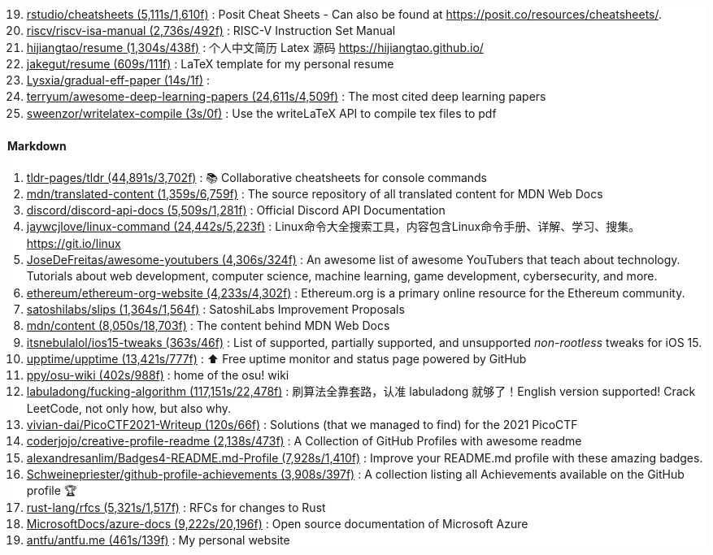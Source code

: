 19. [rstudio/cheatsheets (5,111s/1,610f)](https://github.com/rstudio/cheatsheets) : Posit Cheat Sheets - Can also be found at https://posit.co/resources/cheatsheets/.
20. [riscv/riscv-isa-manual (2,736s/492f)](https://github.com/riscv/riscv-isa-manual) : RISC-V Instruction Set Manual
21. [hijiangtao/resume (1,304s/438f)](https://github.com/hijiangtao/resume) : 个人中文简历 Latex 源码 https://hijiangtao.github.io/
22. [jakegut/resume (609s/111f)](https://github.com/jakegut/resume) : LaTeX template for my personal resume
23. [Lysxia/gradual-eff-paper (14s/1f)](https://github.com/Lysxia/gradual-eff-paper) : 
24. [terryum/awesome-deep-learning-papers (24,611s/4,509f)](https://github.com/terryum/awesome-deep-learning-papers) : The most cited deep learning papers
25. [sweenzor/writelatex-compile (3s/0f)](https://github.com/sweenzor/writelatex-compile) : Use the writeLaTeX API to compile tex files to pdf

#### Markdown
1. [tldr-pages/tldr (44,891s/3,702f)](https://github.com/tldr-pages/tldr) : 📚 Collaborative cheatsheets for console commands
2. [mdn/translated-content (1,359s/6,759f)](https://github.com/mdn/translated-content) : The source repository of all translated content for MDN Web Docs
3. [discord/discord-api-docs (5,509s/1,281f)](https://github.com/discord/discord-api-docs) : Official Discord API Documentation
4. [jaywcjlove/linux-command (24,442s/5,223f)](https://github.com/jaywcjlove/linux-command) : Linux命令大全搜索工具，内容包含Linux命令手册、详解、学习、搜集。https://git.io/linux
5. [JoseDeFreitas/awesome-youtubers (4,306s/324f)](https://github.com/JoseDeFreitas/awesome-youtubers) : An awesome list of awesome YouTubers that teach about technology. Tutorials about web development, computer science, machine learning, game development, cybersecurity, and more.
6. [ethereum/ethereum-org-website (4,233s/4,302f)](https://github.com/ethereum/ethereum-org-website) : Ethereum.org is a primary online resource for the Ethereum community.
7. [satoshilabs/slips (1,364s/1,564f)](https://github.com/satoshilabs/slips) : SatoshiLabs Improvement Proposals
8. [mdn/content (8,050s/18,703f)](https://github.com/mdn/content) : The content behind MDN Web Docs
9. [itsnebulalol/ios15-tweaks (363s/46f)](https://github.com/itsnebulalol/ios15-tweaks) : List of supported, partially supported, and unsupported *non-rootless* tweaks for iOS 15.
10. [upptime/upptime (13,421s/777f)](https://github.com/upptime/upptime) : ⬆️ Free uptime monitor and status page powered by GitHub
11. [ppy/osu-wiki (402s/988f)](https://github.com/ppy/osu-wiki) : home of the osu! wiki
12. [labuladong/fucking-algorithm (117,151s/22,478f)](https://github.com/labuladong/fucking-algorithm) : 刷算法全靠套路，认准 labuladong 就够了！English version supported! Crack LeetCode, not only how, but also why.
13. [vivian-dai/PicoCTF2021-Writeup (120s/66f)](https://github.com/vivian-dai/PicoCTF2021-Writeup) : Solutions (that we managed to find) for the 2021 PicoCTF
14. [coderjojo/creative-profile-readme (2,138s/473f)](https://github.com/coderjojo/creative-profile-readme) : A Collection of GitHub Profiles with awesome readme
15. [alexandresanlim/Badges4-README.md-Profile (7,928s/1,410f)](https://github.com/alexandresanlim/Badges4-README.md-Profile) : Improve your README.md profile with these amazing badges.
16. [Schweinepriester/github-profile-achievements (3,908s/397f)](https://github.com/Schweinepriester/github-profile-achievements) : A collection listing all Achievements available on the GitHub profile 🏆
17. [rust-lang/rfcs (5,321s/1,517f)](https://github.com/rust-lang/rfcs) : RFCs for changes to Rust
18. [MicrosoftDocs/azure-docs (9,222s/20,196f)](https://github.com/MicrosoftDocs/azure-docs) : Open source documentation of Microsoft Azure
19. [antfu/antfu.me (461s/139f)](https://github.com/antfu/antfu.me) : My personal website
